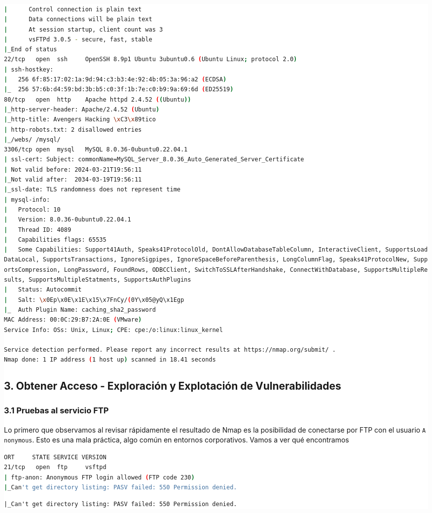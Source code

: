 ```bash
|      Control connection is plain text
|      Data connections will be plain text
|      At session startup, client count was 3
|      vsFTPd 3.0.5 - secure, fast, stable
|_End of status
22/tcp   open  ssh     OpenSSH 8.9p1 Ubuntu 3ubuntu0.6 (Ubuntu Linux; protocol 2.0)
| ssh-hostkey: 
|   256 6f:85:17:02:1a:9d:94:c3:b3:4e:92:4b:05:3a:96:a2 (ECDSA)
|_  256 57:6b:d4:59:bd:3b:b5:c0:3f:1b:7e:c0:b9:9a:69:6d (ED25519)
80/tcp   open  http    Apache httpd 2.4.52 ((Ubuntu))
|_http-server-header: Apache/2.4.52 (Ubuntu)
|_http-title: Avengers Hacking \xC3\x89tico
| http-robots.txt: 2 disallowed entries 
|_/webs/ /mysql/
3306/tcp open  mysql   MySQL 8.0.36-0ubuntu0.22.04.1
| ssl-cert: Subject: commonName=MySQL_Server_8.0.36_Auto_Generated_Server_Certificate
| Not valid before: 2024-03-21T19:56:11
|_Not valid after:  2034-03-19T19:56:11
|_ssl-date: TLS randomness does not represent time
| mysql-info: 
|   Protocol: 10
|   Version: 8.0.36-0ubuntu0.22.04.1
|   Thread ID: 4089
|   Capabilities flags: 65535
|   Some Capabilities: Support41Auth, Speaks41ProtocolOld, DontAllowDatabaseTableColumn, InteractiveClient, SupportsLoadDataLocal, SupportsTransactions, IgnoreSigpipes, IgnoreSpaceBeforeParenthesis, LongColumnFlag, Speaks41ProtocolNew, SupportsCompression, LongPassword, FoundRows, ODBCClient, SwitchToSSLAfterHandshake, ConnectWithDatabase, SupportsMultipleResults, SupportsMultipleStatments, SupportsAuthPlugins
|   Status: Autocommit
|   Salt: \x0Ep\x0E\x1E\x15\x7FnCy/(0Y\x05@yQ\x1Egp
|_  Auth Plugin Name: caching_sha2_password
MAC Address: 00:0C:29:B7:2A:0E (VMware)
Service Info: OSs: Unix, Linux; CPE: cpe:/o:linux:linux_kernel

Service detection performed. Please report any incorrect results at https://nmap.org/submit/ .
Nmap done: 1 IP address (1 host up) scanned in 18.41 seconds
```

## 3. Obtener Acceso - Exploración y Explotación de Vulnerabilidades

### 3.1 Pruebas al servicio FTP

Lo primero que observamos al revisar rápidamente el resultado de Nmap es la posibilidad de conectarse por FTP con el usuario `Anonymous`. Esto es una mala práctica, algo común en entornos corporativos. Vamos a ver qué encontramos

```bash
ORT     STATE SERVICE VERSION
21/tcp   open  ftp     vsftpd
| ftp-anon: Anonymous FTP login allowed (FTP code 230)
|_Can't get directory listing: PASV failed: 550 Permission denied.

```
`|_Can't get directory listing: PASV failed: 550 Permission denied.`
